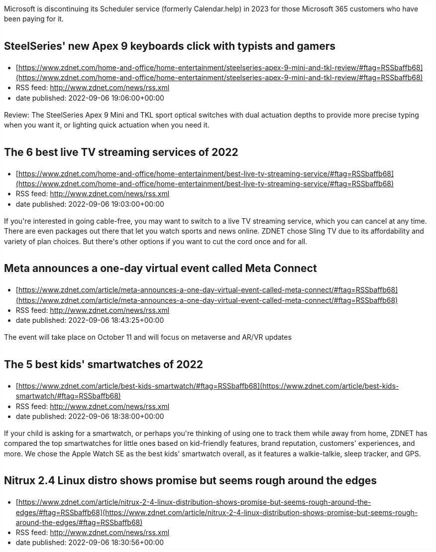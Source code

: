 Microsoft is discontinuing its Scheduler service (formerly Calendar.help) in 2023 for those Microsoft 365 customers who have been paying for it.

## SteelSeries' new Apex 9 keyboards click with typists and gamers
 - [https://www.zdnet.com/home-and-office/home-entertainment/steelseries-apex-9-mini-and-tkl-review/#ftag=RSSbaffb68](https://www.zdnet.com/home-and-office/home-entertainment/steelseries-apex-9-mini-and-tkl-review/#ftag=RSSbaffb68)
 - RSS feed: http://www.zdnet.com/news/rss.xml
 - date published: 2022-09-06 19:06:00+00:00

Review: The SteelSeries Apex 9 Mini and TKL sport optical switches with dual actuation depths to provide more precise typing when you want it, or lighting quick actuation when you need it.

## The 6 best live TV streaming services of 2022
 - [https://www.zdnet.com/home-and-office/home-entertainment/best-live-tv-streaming-service/#ftag=RSSbaffb68](https://www.zdnet.com/home-and-office/home-entertainment/best-live-tv-streaming-service/#ftag=RSSbaffb68)
 - RSS feed: http://www.zdnet.com/news/rss.xml
 - date published: 2022-09-06 19:03:00+00:00

If you're interested in going cable-free, you may want to switch to a live TV streaming service, which you can cancel at any time. There are even packages out there that let you watch sports and news online. ZDNET chose Sling TV due to its affordability and variety of plan choices. But there's other options if you want to cut the cord once and for all.

## Meta announces a one-day virtual event called Meta Connect
 - [https://www.zdnet.com/article/meta-announces-a-one-day-virtual-event-called-meta-connect/#ftag=RSSbaffb68](https://www.zdnet.com/article/meta-announces-a-one-day-virtual-event-called-meta-connect/#ftag=RSSbaffb68)
 - RSS feed: http://www.zdnet.com/news/rss.xml
 - date published: 2022-09-06 18:43:25+00:00

The event will take place on October 11 and will focus on metaverse and AR/VR updates

## The 5 best kids' smartwatches of 2022
 - [https://www.zdnet.com/article/best-kids-smartwatch/#ftag=RSSbaffb68](https://www.zdnet.com/article/best-kids-smartwatch/#ftag=RSSbaffb68)
 - RSS feed: http://www.zdnet.com/news/rss.xml
 - date published: 2022-09-06 18:38:00+00:00

If your child is asking for a smartwatch, or perhaps you're thinking of using one to track them while away from home, ZDNET has compared the top smartwatches for little ones based on kid-friendly features, brand reputation, customers' experiences, and more. We chose the Apple Watch SE as the best kids' smartwatch overall, as it features a walkie-talkie, sleep tracker, and GPS.

## Nitrux 2.4 Linux distro shows promise but seems rough around the edges
 - [https://www.zdnet.com/article/nitrux-2-4-linux-distribution-shows-promise-but-seems-rough-around-the-edges/#ftag=RSSbaffb68](https://www.zdnet.com/article/nitrux-2-4-linux-distribution-shows-promise-but-seems-rough-around-the-edges/#ftag=RSSbaffb68)
 - RSS feed: http://www.zdnet.com/news/rss.xml
 - date published: 2022-09-06 18:30:56+00:00
